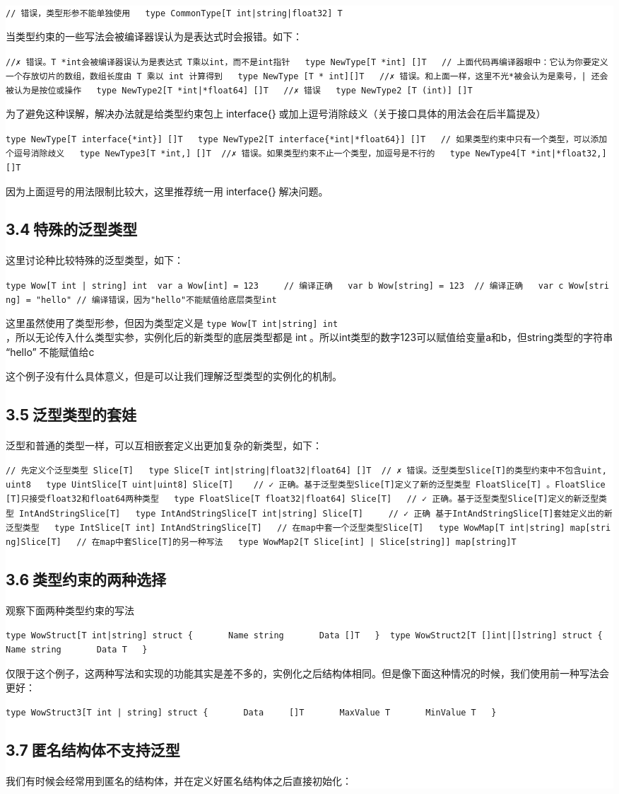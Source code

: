 `// 错误，类型形参不能单独使用   type CommonType[T int|string|float32] T   `  

当类型约束的一些写法会被编译器误认为是表达式时会报错。如下：

`//✗ 错误。T *int会被编译器误认为是表达式 T乘以int，而不是int指针   type NewType[T *int] []T   // 上面代码再编译器眼中：它认为你要定义一个存放切片的数组，数组长度由 T 乘以 int 计算得到   type NewType [T * int][]T   //✗ 错误。和上面一样，这里不光*被会认为是乘号，| 还会被认为是按位或操作   type NewType2[T *int|*float64] []T   //✗ 错误   type NewType2 [T (int)] []T`   

为了避免这种误解，解决办法就是给类型约束包上 interface{} 或加上逗号消除歧义（关于接口具体的用法会在后半篇提及）

`type NewType[T interface{*int}] []T   type NewType2[T interface{*int|*float64}] []T   // 如果类型约束中只有一个类型，可以添加个逗号消除歧义   type NewType3[T *int,] []T  //✗ 错误。如果类型约束不止一个类型，加逗号是不行的   type NewType4[T *int|*float32,] []T`   

因为上面逗号的用法限制比较大，这里推荐统一用 interface{} 解决问题。

## 3.4 特殊的泛型类型

这里讨论种比较特殊的泛型类型，如下：

`type Wow[T int | string] int  var a Wow[int] = 123     // 编译正确   var b Wow[string] = 123  // 编译正确   var c Wow[string] = "hello" // 编译错误，因为"hello"不能赋值给底层类型int  `  

这里虽然使用了类型形参，但因为类型定义是 `type Wow[T int|string] int`  
，所以无论传入什么类型实参，实例化后的新类型的底层类型都是 int 。所以int类型的数字123可以赋值给变量a和b，但string类型的字符串 “hello” 不能赋值给c

这个例子没有什么具体意义，但是可以让我们理解泛型类型的实例化的机制。

## 3.5 泛型类型的套娃

泛型和普通的类型一样，可以互相嵌套定义出更加复杂的新类型，如下：

`// 先定义个泛型类型 Slice[T]   type Slice[T int|string|float32|float64] []T  // ✗ 错误。泛型类型Slice[T]的类型约束中不包含uint, uint8   type UintSlice[T uint|uint8] Slice[T]    // ✓ 正确。基于泛型类型Slice[T]定义了新的泛型类型 FloatSlice[T] 。FloatSlice[T]只接受float32和float64两种类型   type FloatSlice[T float32|float64] Slice[T]   // ✓ 正确。基于泛型类型Slice[T]定义的新泛型类型 IntAndStringSlice[T]   type IntAndStringSlice[T int|string] Slice[T]     // ✓ 正确 基于IntAndStringSlice[T]套娃定义出的新泛型类型   type IntSlice[T int] IntAndStringSlice[T]   // 在map中套一个泛型类型Slice[T]   type WowMap[T int|string] map[string]Slice[T]   // 在map中套Slice[T]的另一种写法   type WowMap2[T Slice[int] | Slice[string]] map[string]T  `  

## 3.6 类型约束的两种选择

观察下面两种类型约束的写法

`type WowStruct[T int|string] struct {       Name string       Data []T   }  type WowStruct2[T []int|[]string] struct {       Name string       Data T   }  `  

仅限于这个例子，这两种写法和实现的功能其实是差不多的，实例化之后结构体相同。但是像下面这种情况的时候，我们使用前一种写法会更好：

`type WowStruct3[T int | string] struct {       Data     []T       MaxValue T       MinValue T   }   `  

## 3.7 匿名结构体不支持泛型

我们有时候会经常用到匿名的结构体，并在定义好匿名结构体之后直接初始化：
